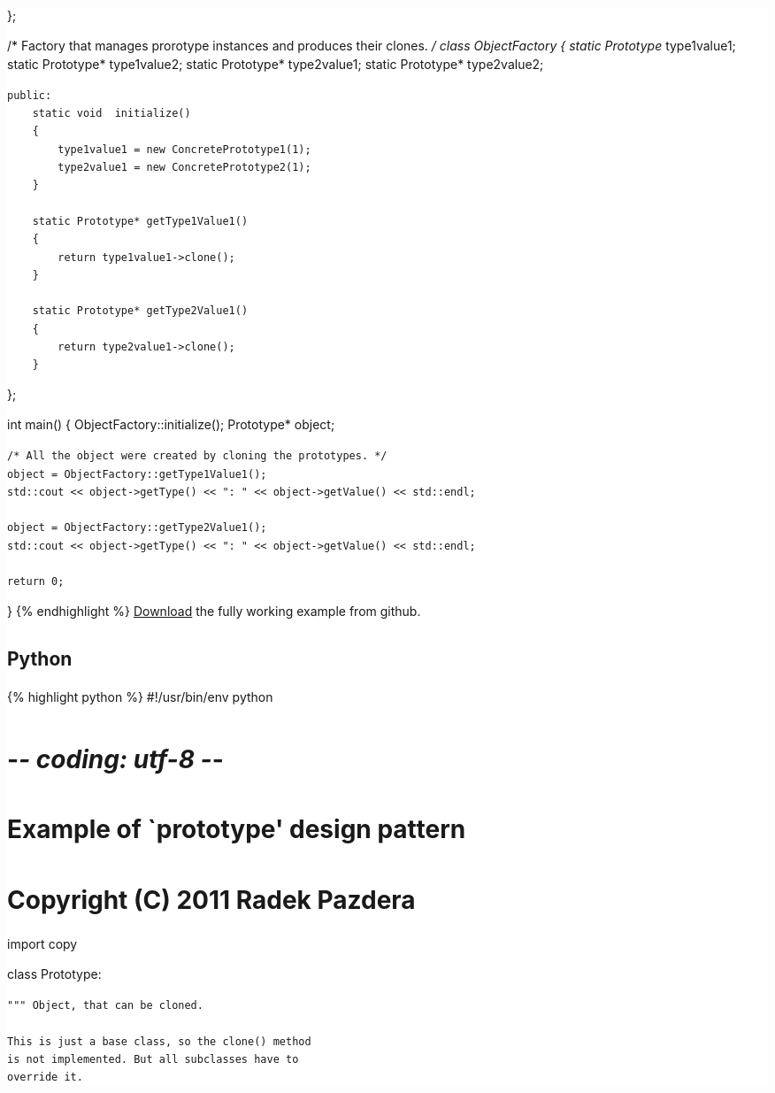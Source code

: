 };

/* Factory that manages prorotype instances and produces their clones. */
class ObjectFactory
{
    static Prototype* type1value1;
    static Prototype* type1value2;
    static Prototype* type2value1;
    static Prototype* type2value2;

    public:
        static void  initialize()
        {
            type1value1 = new ConcretePrototype1(1);
            type2value1 = new ConcretePrototype2(1);
        }

        static Prototype* getType1Value1()
        {
            return type1value1->clone();
        }

        static Prototype* getType2Value1()
        {
            return type2value1->clone();
        }
};

int main()
{
    ObjectFactory::initialize();
    Prototype* object;

    /* All the object were created by cloning the prototypes. */
    object = ObjectFactory::getType1Value1();
    std::cout << object->getType() << ": " << object->getValue() << std::endl;

    object = ObjectFactory::getType2Value1();
    std::cout << object->getType() << ": " << object->getValue() << std::endl;

    return 0;
}
{% endhighlight %}
[Download](https://gist.github.com/1122349) the fully working example from
github.

## Python

{% highlight python %}
#!/usr/bin/env python
# -*- coding: utf-8 -*-
 
# Example of `prototype' design pattern
# Copyright (C) 2011 Radek Pazdera

import copy

class Prototype:

    """ Object, that can be cloned.

    This is just a base class, so the clone() method
    is not implemented. But all subclasses have to
    override it.